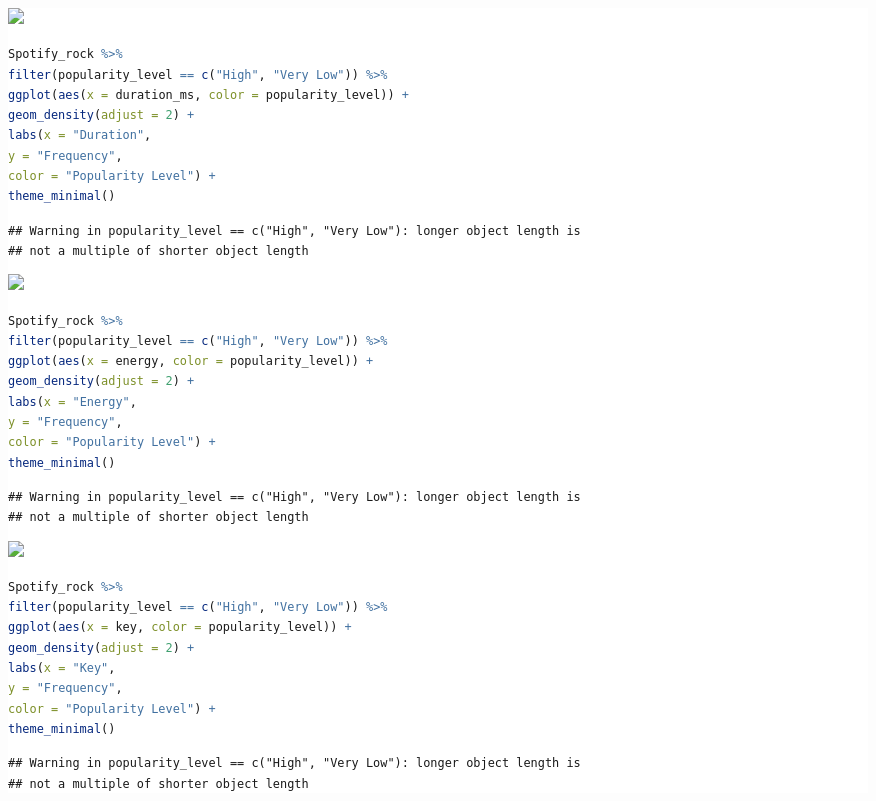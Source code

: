 ![](Harry_files/figure-gfm/unnamed-chunk-16-1.png)

``` r
Spotify_rock %>%
filter(popularity_level == c("High", "Very Low")) %>%
ggplot(aes(x = duration_ms, color = popularity_level)) +
geom_density(adjust = 2) +
labs(x = "Duration",
y = "Frequency",
color = "Popularity Level") +
theme_minimal()
```

    ## Warning in popularity_level == c("High", "Very Low"): longer object length is
    ## not a multiple of shorter object length

![](Harry_files/figure-gfm/unnamed-chunk-17-1.png)

``` r
Spotify_rock %>%
filter(popularity_level == c("High", "Very Low")) %>%
ggplot(aes(x = energy, color = popularity_level)) +
geom_density(adjust = 2) +
labs(x = "Energy",
y = "Frequency",
color = "Popularity Level") +
theme_minimal()
```

    ## Warning in popularity_level == c("High", "Very Low"): longer object length is
    ## not a multiple of shorter object length

![](Harry_files/figure-gfm/unnamed-chunk-18-1.png)

``` r
Spotify_rock %>%
filter(popularity_level == c("High", "Very Low")) %>%
ggplot(aes(x = key, color = popularity_level)) +
geom_density(adjust = 2) +
labs(x = "Key",
y = "Frequency",
color = "Popularity Level") +
theme_minimal()
```

    ## Warning in popularity_level == c("High", "Very Low"): longer object length is
    ## not a multiple of shorter object length
